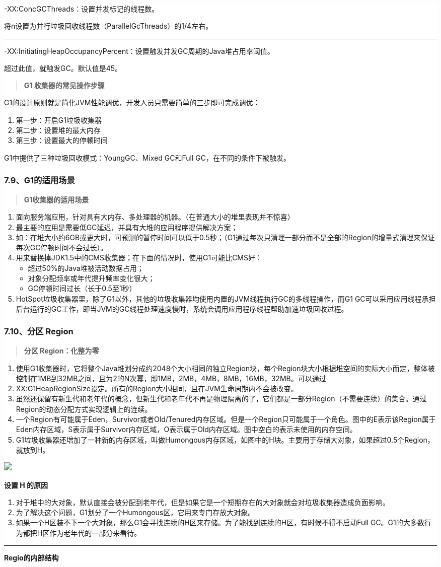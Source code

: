 -XX:ConcGCThreads：设置并发标记的线程数。

将n设置为并行垃圾回收线程数（ParallelGcThreads）的1/4左右。

------

-XX:InitiatingHeapOccupancyPercent：设置触发并发GC周期的Java堆占用率阈值。

超过此值，就触发GC。默认值是45。

> **G1 收集器的常见操作步骤**

G1的设计原则就是简化JVM性能调优，开发人员只需要简单的三步即可完成调优：

1. 第一步：开启G1垃圾收集器
2. 第二步：设置堆的最大内存
3. 第三步：设置最大的停顿时间

G1中提供了三种垃圾回收模式：YoungGC、Mixed GC和Full GC，在不同的条件下被触发。

### 7.9、G1的适用场景

> **G1收集器的适用场景**

1. 面向服务端应用，针对具有大内存、多处理器的机器。（在普通大小的堆里表现并不惊喜）
2. 最主要的应用是需要低GC延迟，并具有大堆的应用程序提供解决方案；
3. 如：在堆大小约6GB或更大时，可预测的暂停时间可以低于0.5秒；（G1通过每次只清理一部分而不是全部的Region的增量式清理来保证每次GC停顿时间不会过长）。
4. 用来替换掉JDK1.5中的CMS收集器；在下面的情况时，使用G1可能比CMS好：
   - 超过50%的Java堆被活动数据占用；
   - 对象分配频率或年代提升频率变化很大；
   - GC停顿时间过长（长于0.5至1秒）
5. HotSpot垃圾收集器里，除了G1以外，其他的垃圾收集器均使用内置的JVM线程执行GC的多线程操作，而G1 GC可以采用应用线程承担后台运行的GC工作，即当JVM的GC线程处理速度慢时，系统会调用应用程序线程帮助加速垃圾回收过程。

### 7.10、分区 Region

> **分区 Region：化整为零**

1. 使用G1收集器时，它将整个Java堆划分成约2048个大小相同的独立Region块，每个Region块大小根据堆空间的实际大小而定，整体被控制在1MB到32MB之间，且为2的N次幂，即1MB，2MB，4MB，8MB，16MB，32MB。可以通过
2. XX:G1HeapRegionSize设定。所有的Region大小相同，且在JVM生命周期内不会被改变。
3. 虽然还保留有新生代和老年代的概念，但新生代和老年代不再是物理隔离的了，它们都是一部分Region（不需要连续）的集合。通过Region的动态分配方式实现逻辑上的连续。
4. 一个Region有可能属于Eden，Survivor或者Old/Tenured内存区域。但是一个Region只可能属于一个角色。图中的E表示该Region属于Eden内存区域，S表示属于Survivor内存区域，O表示属于Old内存区域。图中空白的表示未使用的内存空间。
5. G1垃圾收集器还增加了一种新的内存区域，叫做Humongous内存区域，如图中的H块。主要用于存储大对象，如果超过0.5个Region，就放到H。

![](https://hexobbblog.oss-cn-beijing.aliyuncs.com/images/jvm_first/296.png)

**设置 H 的原因**

1. 对于堆中的大对象，默认直接会被分配到老年代，但是如果它是一个短期存在的大对象就会对垃圾收集器造成负面影响。
2. 为了解决这个问题，G1划分了一个Humongous区，它用来专门存放大对象。
3. 如果一个H区装不下一个大对象，那么G1会寻找连续的H区来存储。为了能找到连续的H区，有时候不得不启动Full GC。G1的大多数行为都把H区作为老年代的一部分来看待。

------

**Regio的内部结构**
